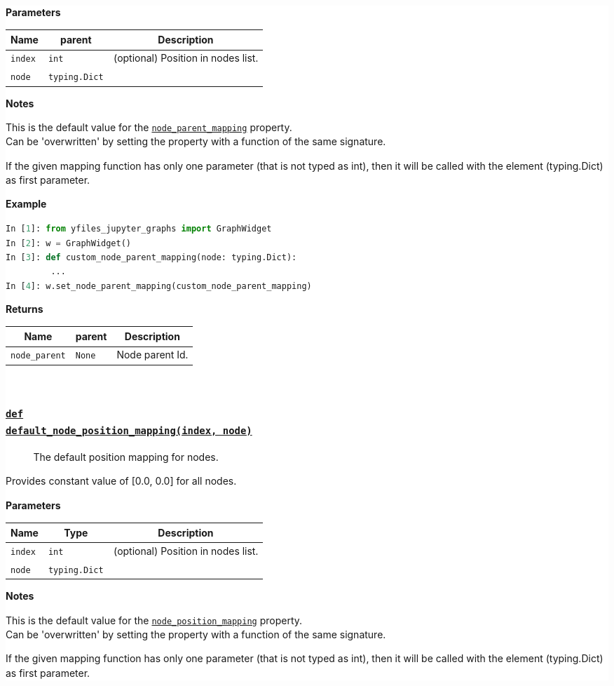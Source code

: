 **Parameters**

| Name | parent | Description                        |
| ----------- | ----------- |------------------------------------|
| `index` | `int` | (optional) Position in nodes list. |
| `node` | `typing.Dict` |                                    |

**Notes**

This is the default value for the [`node_parent_mapping`](#node_parent_mapping_property) property.  
Can be 'overwritten' by setting the property with a function of the same signature.

If the given mapping function has only one parameter (that is not typed as int),
then it will be called with the element (typing.Dict) as first parameter.

**Example**

```Python
In [1]: from yfiles_jupyter_graphs import GraphWidget
In [2]: w = GraphWidget()
In [3]: def custom_node_parent_mapping(node: typing.Dict):
         ...
In [4]: w.set_node_parent_mapping(custom_node_parent_mapping)
```

**Returns**

| Name | parent | Description     |
| ----------- | ----------- |-----------------|
| `node_parent` | `None` | Node parent Id. |

&nbsp;

### <a id="default_node_position_mapping" href="#default_node_position_mapping"><code>def default_node_position_mapping(index, node)</code></a><br>
&nbsp; &nbsp; &nbsp; &nbsp; &nbsp; The default position mapping for nodes.

Provides constant value of [0.0, 0.0] for all nodes.

**Parameters**

| Name | Type | Description                        |
| ----------- | ----------- |------------------------------------|
| `index` | `int` | (optional) Position in nodes list. |
| `node` | `typing.Dict` |                                    |

**Notes**

This is the default value for the [`node_position_mapping`](#node_position_mapping_property) property.  
Can be 'overwritten' by setting the property with a function of the same signature.

If the given mapping function has only one parameter (that is not typed as int),
then it will be called with the element (typing.Dict) as first parameter.

